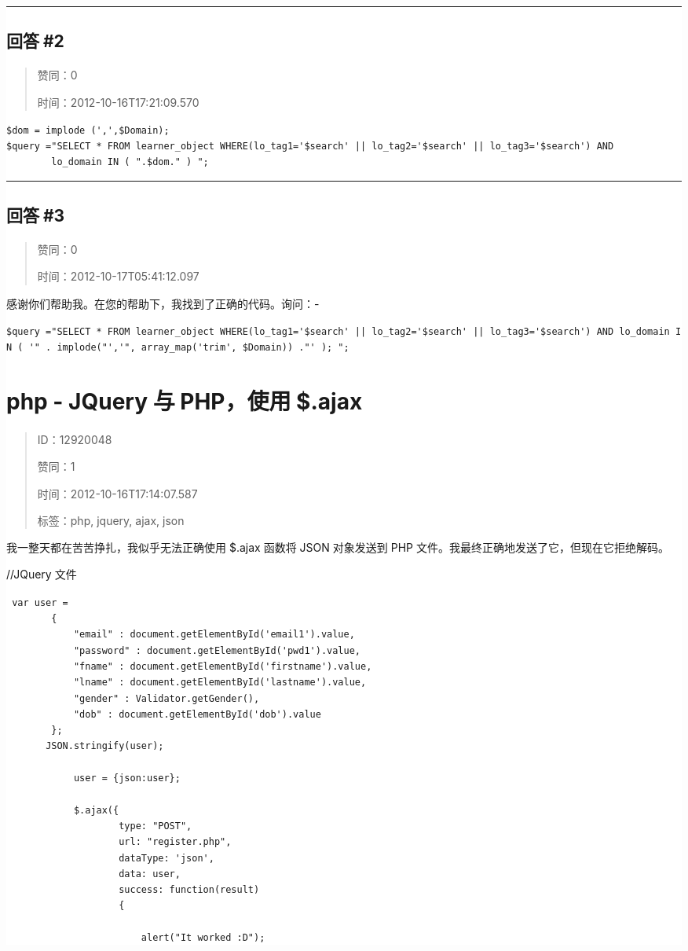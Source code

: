 * * *

## 回答 #2

> 赞同：0
> 
> 时间：2012-10-16T17:21:09.570

```
$dom = implode (',',$Domain);  
$query ="SELECT * FROM learner_object WHERE(lo_tag1='$search' || lo_tag2='$search' || lo_tag3='$search') AND 
        lo_domain IN ( ".$dom." ) "; 
```

* * *

## 回答 #3

> 赞同：0
> 
> 时间：2012-10-17T05:41:12.097

感谢你们帮助我。在您的帮助下，我找到了正确的代码。询问：-

```
$query ="SELECT * FROM learner_object WHERE(lo_tag1='$search' || lo_tag2='$search' || lo_tag3='$search') AND lo_domain IN ( '" . implode("','", array_map('trim', $Domain)) ."' ); "; 
```

# php - JQuery 与 PHP，使用 $.ajax

> ID：12920048
> 
> 赞同：1
> 
> 时间：2012-10-16T17:14:07.587
> 
> 标签：php, jquery, ajax, json

我一整天都在苦苦挣扎，我似乎无法正确使用 $.ajax 函数将 JSON 对象发送到 PHP 文件。我最终正确地发送了它，但现在它拒绝解码。

//JQuery 文件

```
 var user = 
        {
            "email" : document.getElementById('email1').value,
            "password" : document.getElementById('pwd1').value,
            "fname" : document.getElementById('firstname').value,
            "lname" : document.getElementById('lastname').value,
            "gender" : Validator.getGender(),
            "dob" : document.getElementById('dob').value
        }; 
       JSON.stringify(user);

            user = {json:user};

            $.ajax({
                    type: "POST",
                    url: "register.php",
                    dataType: 'json',
                    data: user,
                    success: function(result)
                    {       

                        alert("It worked :D");
```